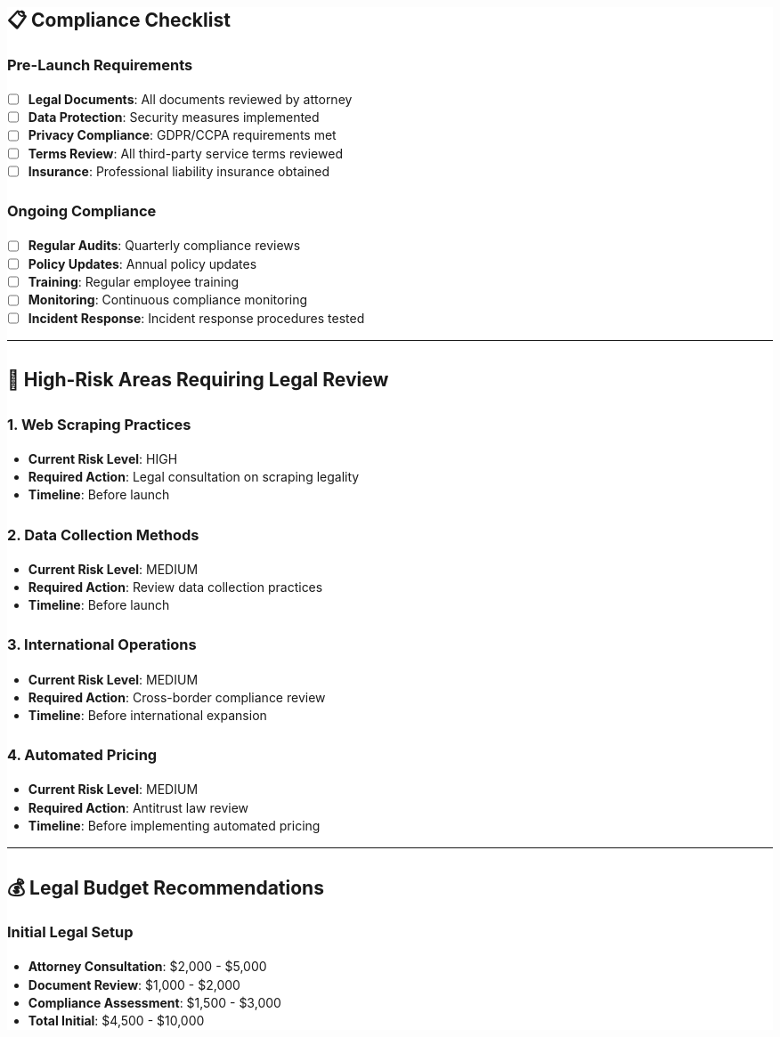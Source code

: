 
## 📋 **Compliance Checklist**

### **Pre-Launch Requirements**
- [ ] **Legal Documents**: All documents reviewed by attorney
- [ ] **Data Protection**: Security measures implemented
- [ ] **Privacy Compliance**: GDPR/CCPA requirements met
- [ ] **Terms Review**: All third-party service terms reviewed
- [ ] **Insurance**: Professional liability insurance obtained

### **Ongoing Compliance**
- [ ] **Regular Audits**: Quarterly compliance reviews
- [ ] **Policy Updates**: Annual policy updates
- [ ] **Training**: Regular employee training
- [ ] **Monitoring**: Continuous compliance monitoring
- [ ] **Incident Response**: Incident response procedures tested

---

## 🚨 **High-Risk Areas Requiring Legal Review**

### **1. Web Scraping Practices**
- **Current Risk Level**: HIGH
- **Required Action**: Legal consultation on scraping legality
- **Timeline**: Before launch

### **2. Data Collection Methods**
- **Current Risk Level**: MEDIUM
- **Required Action**: Review data collection practices
- **Timeline**: Before launch

### **3. International Operations**
- **Current Risk Level**: MEDIUM
- **Required Action**: Cross-border compliance review
- **Timeline**: Before international expansion

### **4. Automated Pricing**
- **Current Risk Level**: MEDIUM
- **Required Action**: Antitrust law review
- **Timeline**: Before implementing automated pricing

---

## 💰 **Legal Budget Recommendations**

### **Initial Legal Setup**
- **Attorney Consultation**: $2,000 - $5,000
- **Document Review**: $1,000 - $2,000
- **Compliance Assessment**: $1,500 - $3,000
- **Total Initial**: $4,500 - $10,000
